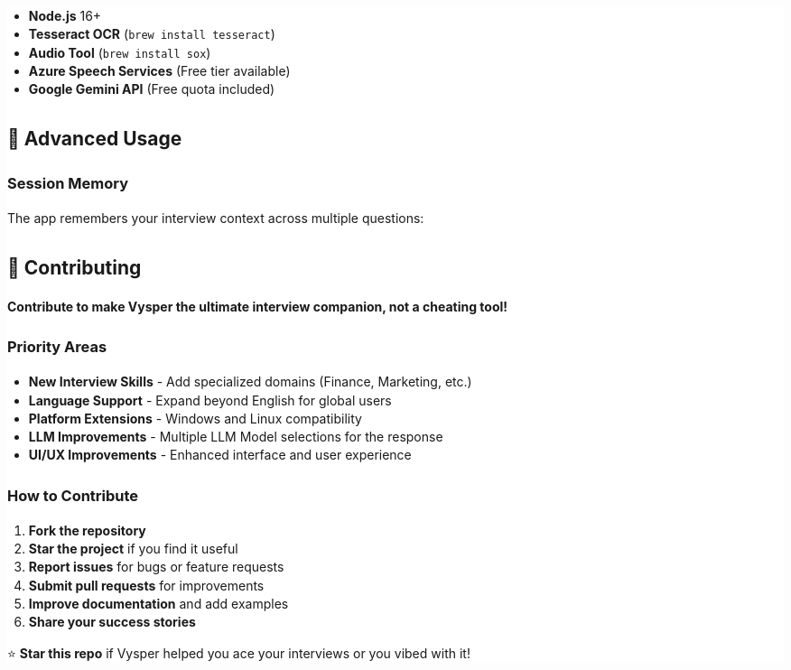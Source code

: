 - **Node.js** 16+
- **Tesseract OCR** (`brew install tesseract`)
- **Audio Tool** (`brew install sox`)
- **Azure Speech Services** (Free tier available)
- **Google Gemini API** (Free quota included)

## 🚀 Advanced Usage

### Session Memory

The app remembers your interview context across multiple questions:

## 🤝 Contributing

**Contribute to make Vysper the ultimate interview companion, not a cheating tool!**

### Priority Areas

- **New Interview Skills** - Add specialized domains (Finance, Marketing, etc.)
- **Language Support** - Expand beyond English for global users
- **Platform Extensions** - Windows and Linux compatibility
- **LLM Improvements** - Multiple LLM Model selections for the response
- **UI/UX Improvements** - Enhanced interface and user experience

### How to Contribute

1. **Fork the repository**
2. **Star the project** if you find it useful
3. **Report issues** for bugs or feature requests
4. **Submit pull requests** for improvements
5. **Improve documentation** and add examples
6. **Share your success stories**

⭐ **Star this repo** if Vysper helped you ace your interviews or you vibed with it!
